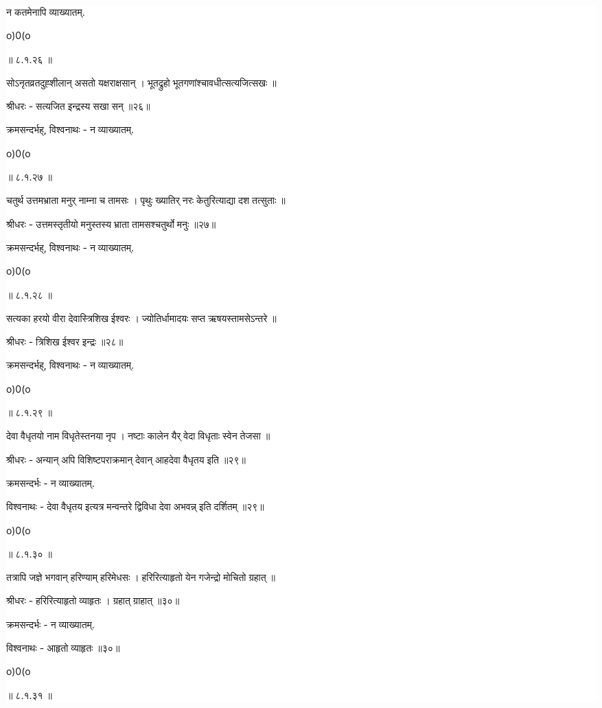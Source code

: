 न कतमेनापि व्याख्यातम्.

o)0(o

॥ ८.१.२६ ॥

सोऽनृतव्रतदुह्शीलान् असतो यक्षराक्षसान् ।
भूतद्रुहो भूतगणांश्चावधीत्सत्यजित्सखः ॥

श्रीधरः - सत्यजित इन्द्रस्य सखा सन् ॥२६॥

क्रमसन्दर्भह्, विश्वनाथः - न व्याख्यातम्.

o)0(o

॥ ८.१.२७ ॥

चतुर्थ उत्तमभ्राता मनुर् नाम्ना च तामसः ।
पृथुः ख्यातिर् नरः केतुरित्याद्या दश तत्सुताः ॥

श्रीधरः - उत्तमस्तृतीयो मनुस्तस्य भ्राता तामसश्चतुर्थो मनुः ॥२७॥

क्रमसन्दर्भह्, विश्वनाथः - न व्याख्यातम्.

o)0(o

॥ ८.१.२८ ॥

सत्यका हरयो वीरा देवास्त्रिशिख ईश्वरः ।
ज्योतिर्धामादयः सप्त ऋषयस्तामसेऽन्तरे ॥

श्रीधरः - त्रिशिख ईश्वर इन्द्रः ॥२८॥

क्रमसन्दर्भह्, विश्वनाथः - न व्याख्यातम्.

o)0(o

॥ ८.१.२९ ॥

देवा वैधृतयो नाम विधृतेस्तनया नृप ।
नष्टाः कालेन यैर् वेदा विधृताः स्वेन तेजसा ॥

श्रीधरः - अन्यान् अपि विशिष्टपराक्रमान् देवान् आहदेवा वैधृतय इति ॥२९॥

क्रमसन्दर्भः - न व्याख्यातम्.

विश्वनाथः - देवा वैधृतय इत्यत्र मन्वन्तरे द्विविधा देवा अभवन्न् इति दर्शितम् ॥२९॥

o)0(o

॥ ८.१.३० ॥

तत्रापि जज्ञे भगवान् हरिण्याम् हरिमेधसः ।
हरिरित्याहृतो येन गजेन्द्रो मोचितो ग्रहात् ॥

श्रीधरः - हरिरित्याहृतो व्याहृतः । ग्रहात् ग्राहात् ॥३०॥

क्रमसन्दर्भः - न व्याख्यातम्.

विश्वनाथः - आहृतो व्याहृतः ॥३०॥

o)0(o

॥ ८.१.३१ ॥
